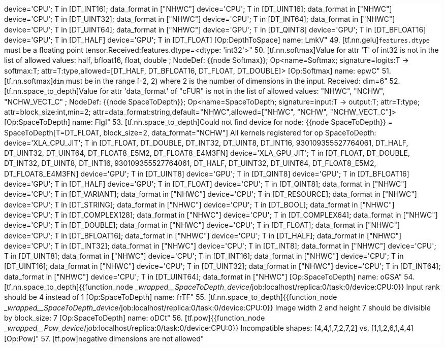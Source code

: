   device='CPU'; T in [DT_INT16]; data_format in ["NHWC"]
  device='CPU'; T in [DT_UINT16]; data_format in ["NHWC"]
  device='CPU'; T in [DT_UINT32]; data_format in ["NHWC"]
  device='CPU'; T in [DT_INT64]; data_format in ["NHWC"]
  device='CPU'; T in [DT_UINT64]; data_format in ["NHWC"]
  device='GPU'; T in [DT_QINT8]
  device='GPU'; T in [DT_BFLOAT16]
  device='GPU'; T in [DT_HALF]
  device='GPU'; T in [DT_FLOAT]
 [Op:DepthToSpace] name: LmkV"
 49. [tf.nn.gelu]`features.dtype` must be a floating point tensor.Received:features.dtype=<dtype: 'int32'>"
 50. [tf.nn.softmax]Value for attr 'T' of int32 is not in the list of allowed values: half, bfloat16, float, double
	; NodeDef: {{node Softmax}}; Op<name=Softmax; signature=logits:T -> softmax:T; attr=T:type,allowed=[DT_HALF, DT_BFLOAT16, DT_FLOAT, DT_DOUBLE]> [Op:Softmax] name: epwC"
 51. [tf.nn.softmax]`dim` must be in the range [-2, 2) where 2 is the number of dimensions in the input. Received: dim=6"
 52. [tf.nn.space_to_depth]Value for attr 'data_format' of "cFUR" is not in the list of allowed values: "NHWC", "NCHW", "NCHW_VECT_C"
	; NodeDef: {{node SpaceToDepth}}; Op<name=SpaceToDepth; signature=input:T -> output:T; attr=T:type; attr=block_size:int,min=2; attr=data_format:string,default="NHWC",allowed=["NHWC", "NCHW", "NCHW_VECT_C"]> [Op:SpaceToDepth] name: FlgI"
 53. [tf.nn.space_to_depth]Could not find device for node: {{node SpaceToDepth}} = SpaceToDepth[T=DT_FLOAT, block_size=2, data_format="NCHW"]
All kernels registered for op SpaceToDepth:
  device='XLA_CPU_JIT'; T in [DT_FLOAT, DT_DOUBLE, DT_INT32, DT_UINT8, DT_INT16, 930109355527764061, DT_HALF, DT_UINT32, DT_UINT64, DT_FLOAT8_E5M2, DT_FLOAT8_E4M3FN]
  device='XLA_GPU_JIT'; T in [DT_FLOAT, DT_DOUBLE, DT_INT32, DT_UINT8, DT_INT16, 930109355527764061, DT_HALF, DT_UINT32, DT_UINT64, DT_FLOAT8_E5M2, DT_FLOAT8_E4M3FN]
  device='GPU'; T in [DT_UINT8]
  device='GPU'; T in [DT_QINT8]
  device='GPU'; T in [DT_BFLOAT16]
  device='GPU'; T in [DT_HALF]
  device='GPU'; T in [DT_FLOAT]
  device='CPU'; T in [DT_QINT8]; data_format in ["NHWC"]
  device='CPU'; T in [DT_VARIANT]; data_format in ["NHWC"]
  device='CPU'; T in [DT_RESOURCE]; data_format in ["NHWC"]
  device='CPU'; T in [DT_STRING]; data_format in ["NHWC"]
  device='CPU'; T in [DT_BOOL]; data_format in ["NHWC"]
  device='CPU'; T in [DT_COMPLEX128]; data_format in ["NHWC"]
  device='CPU'; T in [DT_COMPLEX64]; data_format in ["NHWC"]
  device='CPU'; T in [DT_DOUBLE]; data_format in ["NHWC"]
  device='CPU'; T in [DT_FLOAT]; data_format in ["NHWC"]
  device='CPU'; T in [DT_BFLOAT16]; data_format in ["NHWC"]
  device='CPU'; T in [DT_HALF]; data_format in ["NHWC"]
  device='CPU'; T in [DT_INT32]; data_format in ["NHWC"]
  device='CPU'; T in [DT_INT8]; data_format in ["NHWC"]
  device='CPU'; T in [DT_UINT8]; data_format in ["NHWC"]
  device='CPU'; T in [DT_INT16]; data_format in ["NHWC"]
  device='CPU'; T in [DT_UINT16]; data_format in ["NHWC"]
  device='CPU'; T in [DT_UINT32]; data_format in ["NHWC"]
  device='CPU'; T in [DT_INT64]; data_format in ["NHWC"]
  device='CPU'; T in [DT_UINT64]; data_format in ["NHWC"]
 [Op:SpaceToDepth] name: oGSA"
 54. [tf.nn.space_to_depth]{{function_node __wrapped__SpaceToDepth_device_/job:localhost/replica:0/task:0/device:CPU:0}} Input rank should be 4 instead of 1 [Op:SpaceToDepth] name: frTF"
 55. [tf.nn.space_to_depth]{{function_node __wrapped__SpaceToDepth_device_/job:localhost/replica:0/task:0/device:CPU:0}} Image width 2 and height 7 should be divisible by block_size: 7 [Op:SpaceToDepth] name: oDCt"
 56. [tf.pow]{{function_node __wrapped__Pow_device_/job:localhost/replica:0/task:0/device:CPU:0}} Incompatible shapes: [4,4,1,7,2,7,2] vs. [1,1,2,6,1,4,4] [Op:Pow]"
 57. [tf.pow]negative dimensions are not allowed"